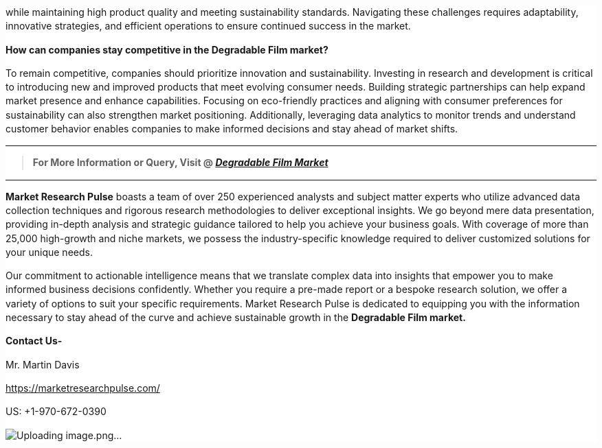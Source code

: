 while maintaining high product quality and meeting sustainability standards. Navigating these challenges requires adaptability, innovative strategies, and efficient operations to ensure continued success in the market.</p><p><strong>How can companies stay competitive in the Degradable Film market?</strong></p><p>To remain competitive, companies should prioritize innovation and sustainability. Investing in research and development is critical to introducing new and improved products that meet evolving consumer needs. Building strategic partnerships can help expand market presence and enhance capabilities. Focusing on eco-friendly practices and aligning with consumer preferences for sustainability can also strengthen market positioning. Additionally, leveraging data analytics to monitor trends and understand customer behavior enables companies to make informed decisions and stay ahead of market shifts.</p><hr /><blockquote><p><strong>For More Information or Query, Visit @&nbsp;<em><a href="https://marketresearchpulse.com/report/56625/degradable-film-market?utm_source=Linkedin&utm_medium=029">Degradable Film Market</a></em></strong></p></blockquote><hr /><p><strong>Market Research Pulse</strong> boasts a team of over 250 experienced analysts and subject matter experts who utilize advanced data collection techniques and rigorous research methodologies to deliver exceptional insights. We go beyond mere data presentation, providing in-depth analysis and strategic guidance tailored to help you achieve your business goals. With coverage of more than 25,000 high-growth and niche markets, we possess the industry-specific knowledge required to deliver customized solutions for your unique needs.</p><p>Our commitment to actionable intelligence means that we translate complex data into insights that empower you to make informed business decisions confidently. Whether you require a pre-made report or a bespoke research solution, we offer a variety of options to suit your specific requirements. Market Research Pulse is dedicated to equipping you with the information necessary to stay ahead of the curve and achieve sustainable growth in the <strong>Degradable Film market.</strong></p><p><strong>Contact Us-</strong></p><p>Mr. Martin Davis</p><p>https://marketresearchpulse.com/</p><p>US: +1-970-672-0390</p>
![Uploading image.png…]()
